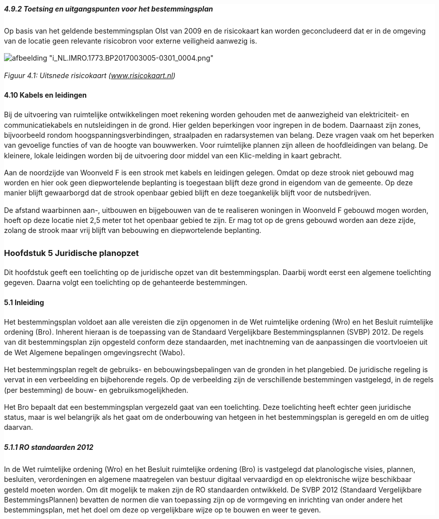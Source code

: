 ##### 4\.9\.2 Toetsing en uitgangspunten voor het bestemmingsplan

Op basis van het geldende bestemmingsplan Olst van 2009 en de risicokaart kan worden geconcludeerd dat er in de omgeving van de locatie geen relevante risicobron voor externe veiligheid aanwezig is.

![afbeelding "i_NL.IMRO.1773.BP2017003005-0301_0004.png"](i_NL.IMRO.1773.BP2017003005-0301_0004.png)

*Figuur 4\.1: Uitsnede risicokaart (www.risicokaart.nl)*

#### 4\.10 Kabels en leidingen

Bij de uitvoering van ruimtelijke ontwikkelingen moet rekening worden gehouden met de aanwezigheid van elektriciteit\- en communicatiekabels en nutsleidingen in de grond. Hier gelden beperkingen voor ingrepen in de bodem. Daarnaast zijn zones, bijvoorbeeld rondom hoogspanningsverbindingen, straalpaden en radarsystemen van belang. Deze vragen vaak om het beperken van gevoelige functies of van de hoogte van bouwwerken. Voor ruimtelijke plannen zijn alleen de hoofdleidingen van belang. De kleinere, lokale leidingen worden bij de uitvoering door middel van een Klic\-melding in kaart gebracht.

Aan de noordzijde van Woonveld F is een strook met kabels en leidingen gelegen. Omdat op deze strook niet gebouwd mag worden en hier ook geen diepwortelende beplanting is toegestaan blijft deze grond in eigendom van de gemeente. Op deze manier blijft gewaarborgd dat de strook openbaar gebied blijft en deze toegankelijk blijft voor de nutsbedrijven.

De afstand waarbinnen aan\-, uitbouwen en bijgebouwen van de te realiseren woningen in Woonveld F gebouwd mogen worden, hoeft op deze locatie niet 2,5 meter tot het openbaar gebied te zijn. Er mag tot op de grens gebouwd worden aan deze zijde, zolang de strook maar vrij blijft van bebouwing en diepwortelende beplanting.

### Hoofdstuk 5 Juridische planopzet

Dit hoofdstuk geeft een toelichting op de juridische opzet van dit bestemmingsplan. Daarbij wordt eerst een algemene toelichting gegeven. Daarna volgt een toelichting op de gehanteerde bestemmingen.

#### 5\.1 Inleiding

Het bestemmingsplan voldoet aan alle vereisten die zijn opgenomen in de Wet ruimtelijke ordening (Wro) en het Besluit ruimtelijke ordening (Bro). Inherent hieraan is de toepassing van de Standaard Vergelijkbare Bestemmingsplannen (SVBP) 2012\. De regels van dit bestemmingsplan zijn opgesteld conform deze standaarden, met inachtneming van de aanpassingen die voortvloeien uit de Wet Algemene bepalingen omgevingsrecht (Wabo).

Het bestemmingsplan regelt de gebruiks\- en bebouwingsbepalingen van de gronden in het plangebied. De juridische regeling is vervat in een verbeelding en bijbehorende regels. Op de verbeelding zijn de verschillende bestemmingen vastgelegd, in de regels (per bestemming) de bouw\- en gebruiksmogelijkheden.

Het Bro bepaalt dat een bestemmingsplan vergezeld gaat van een toelichting. Deze toelichting heeft echter geen juridische status, maar is wel belangrijk als het gaat om de onderbouwing van hetgeen in het bestemmingsplan is geregeld en om de uitleg daarvan.

##### 5\.1\.1 RO standaarden 2012

In de Wet ruimtelijke ordening (Wro) en het Besluit ruimtelijke ordening (Bro) is vastgelegd dat planologische visies, plannen, besluiten, verordeningen en algemene maatregelen van bestuur digitaal vervaardigd en op elektronische wijze beschikbaar gesteld moeten worden. Om dit mogelijk te maken zijn de RO standaarden ontwikkeld. De SVBP 2012 (Standaard Vergelijkbare BestemmingsPlannen) bevatten de normen die van toepassing zijn op de vormgeving en inrichting van onder andere het bestemmingsplan, met het doel om deze op vergelijkbare wijze op te bouwen en weer te geven.
